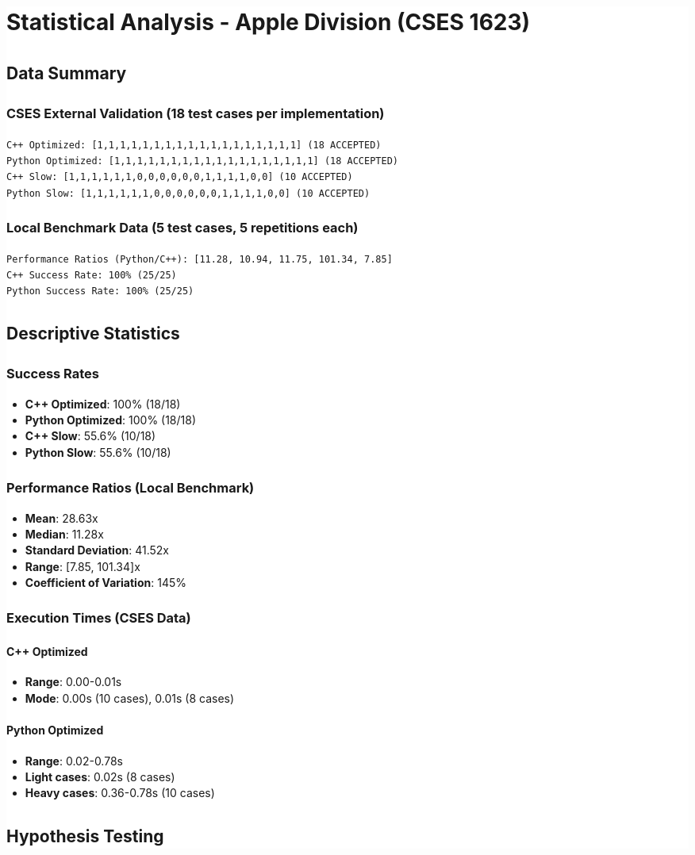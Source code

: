 # Statistical Analysis - Apple Division (CSES 1623)

## Data Summary

### CSES External Validation (18 test cases per implementation)
```
C++ Optimized: [1,1,1,1,1,1,1,1,1,1,1,1,1,1,1,1,1,1] (18 ACCEPTED)
Python Optimized: [1,1,1,1,1,1,1,1,1,1,1,1,1,1,1,1,1,1] (18 ACCEPTED)
C++ Slow: [1,1,1,1,1,1,0,0,0,0,0,0,1,1,1,1,0,0] (10 ACCEPTED)
Python Slow: [1,1,1,1,1,1,0,0,0,0,0,0,1,1,1,1,0,0] (10 ACCEPTED)
```

### Local Benchmark Data (5 test cases, 5 repetitions each)
```
Performance Ratios (Python/C++): [11.28, 10.94, 11.75, 101.34, 7.85]
C++ Success Rate: 100% (25/25)
Python Success Rate: 100% (25/25)
```

## Descriptive Statistics

### Success Rates
- **C++ Optimized**: 100% (18/18)
- **Python Optimized**: 100% (18/18)
- **C++ Slow**: 55.6% (10/18)
- **Python Slow**: 55.6% (10/18)

### Performance Ratios (Local Benchmark)
- **Mean**: 28.63x
- **Median**: 11.28x
- **Standard Deviation**: 41.52x
- **Range**: [7.85, 101.34]x
- **Coefficient of Variation**: 145%

### Execution Times (CSES Data)
#### C++ Optimized
- **Range**: 0.00-0.01s
- **Mode**: 0.00s (10 cases), 0.01s (8 cases)

#### Python Optimized
- **Range**: 0.02-0.78s
- **Light cases**: 0.02s (8 cases)
- **Heavy cases**: 0.36-0.78s (10 cases)

## Hypothesis Testing
